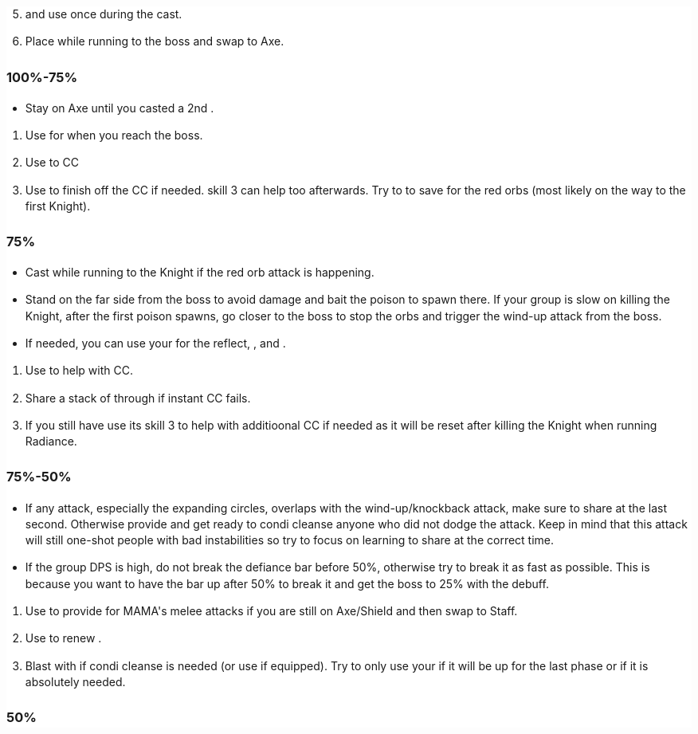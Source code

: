 5.  <Skill name="Empower"/> and use <Skill name="Mantra of Potence"/> once during the cast.

6.  Place <Skill name="Symbol of Swiftness"/> while running to the boss and swap to Axe.

### **100%-75%**

- Stay on Axe until you casted a 2nd <Skill name="Symbol of Vengeance"/>.

1.  Use <Skill name="Symbol of Vengeance"/> for <Boon name="Fury"/> when you reach the boss.

2.  Use <Skill name="banesignet"/> to CC

3.  Use <Skill name="Blazing Edge"/> to finish off the CC if needed. <Skill name="Tome of Justice"/> skill 3 can help too afterwards. Try to to save <Skill name="Shield of Absorption"/> for the red orbs (most likely on the way to the first Knight).

### **75%**

- Cast <Skill name="Shield of Absorption"/> while running to the Knight if the red orb attack is happening.

- Stand on the far side from the boss to avoid damage and bait the poison to spawn there. If your group is slow on killing the Knight, after the first poison spawns, go closer to the boss to stop the orbs and trigger the wind-up attack from the boss.

- If needed, you can use your <Skill name="Tome of Courage"/> for the reflect, <Boon name="Stability"/>, <Boon name="Protection"/> and <Boon name="Aegis"/>.

1.  Use <Skill name="hammerofwisdom"/> to help with CC.

2.  Share a stack of <Boon name="Stability"/> through <Skill name="Mantra of liberation"/> if instant CC fails.

3.  If you still have <Skill name="Tome of Justice"/> use its skill 3 to help with additioonal CC if needed as it will be reset after killing the Knight when running Radiance.

### **75%-50%**

- If any attack, especially the expanding circles, overlaps with the wind-up/knockback attack, make sure to share <Boon name="Aegis"/> at the last second. Otherwise provide <Boon name="Stability"/> and get ready to condi cleanse anyone who did not dodge the attack. Keep in mind that this attack will still one-shot people with bad instabilities so try to focus on learning to share <Boon name="Aegis"/> at the correct time.

- If the group DPS is high, do not break the defiance bar before 50%, otherwise try to break it as fast as possible. This is because you want to have the bar up after 50% to break it and get the boss to 25% with the <Effect name="Exposed"/> debuff.

1.  Use <Skill name="shieldofjudgment"/> to provide <Boon name="Protection"/> for MAMA's melee attacks if you are still on Axe/Shield and then swap to Staff.

2.  Use <Skill name="Empower"/> to renew <Boon name="Might"/>.

3.  Blast <Skill name="Symbol of Swiftness"/> with <Skill name="Holy Strike"/> if condi cleanse is needed (or use <Skill name="Mantra of Lore"/> if equipped). Try to only use your <Skill name="Tome of Resolve"/> if it will be up for the last phase or if it is absolutely needed.

### **50%**
